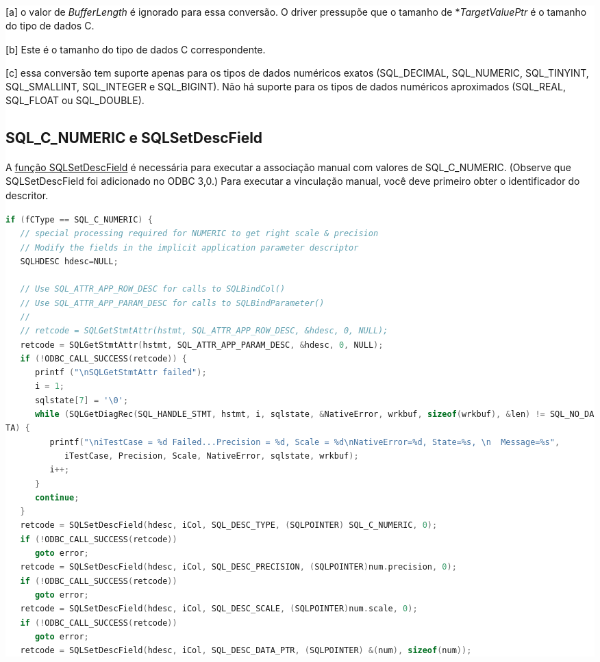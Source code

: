  [a] o valor de *BufferLength* é ignorado para essa conversão. O driver pressupõe que o tamanho de **TargetValuePtr* é o tamanho do tipo de dados C.  
  
 [b] Este é o tamanho do tipo de dados C correspondente.  
  
 [c] essa conversão tem suporte apenas para os tipos de dados numéricos exatos (SQL_DECIMAL, SQL_NUMERIC, SQL_TINYINT, SQL_SMALLINT, SQL_INTEGER e SQL_BIGINT). Não há suporte para os tipos de dados numéricos aproximados (SQL_REAL, SQL_FLOAT ou SQL_DOUBLE).  

## <a name="sql_c_numeric-and-sqlsetdescfield"></a>SQL_C_NUMERIC e SQLSetDescField

 A [função SQLSetDescField](../../../odbc/reference/syntax/sqlsetdescfield-function.md) é necessária para executar a associação manual com valores de SQL_C_NUMERIC. (Observe que SQLSetDescField foi adicionado no ODBC 3,0.) Para executar a vinculação manual, você deve primeiro obter o identificador do descritor.  

```cpp
if (fCType == SQL_C_NUMERIC) {   
   // special processing required for NUMERIC to get right scale & precision  
   // Modify the fields in the implicit application parameter descriptor  
   SQLHDESC hdesc=NULL;  
  
   // Use SQL_ATTR_APP_ROW_DESC for calls to SQLBindCol()  
   // Use SQL_ATTR_APP_PARAM_DESC for calls to SQLBindParameter()  
   //  
   // retcode = SQLGetStmtAttr(hstmt, SQL_ATTR_APP_ROW_DESC, &hdesc, 0, NULL);  
   retcode = SQLGetStmtAttr(hstmt, SQL_ATTR_APP_PARAM_DESC, &hdesc, 0, NULL);  
   if (!ODBC_CALL_SUCCESS(retcode)) {  
      printf ("\nSQLGetStmtAttr failed");  
      i = 1;  
      sqlstate[7] = '\0';  
      while (SQLGetDiagRec(SQL_HANDLE_STMT, hstmt, i, sqlstate, &NativeError, wrkbuf, sizeof(wrkbuf), &len) != SQL_NO_DATA) {  
         printf("\niTestCase = %d Failed...Precision = %d, Scale = %d\nNativeError=%d, State=%s, \n  Message=%s",   
            iTestCase, Precision, Scale, NativeError, sqlstate, wrkbuf);  
         i++;  
      }  
      continue;  
   }  
   retcode = SQLSetDescField(hdesc, iCol, SQL_DESC_TYPE, (SQLPOINTER) SQL_C_NUMERIC, 0);  
   if (!ODBC_CALL_SUCCESS(retcode))  
      goto error;  
   retcode = SQLSetDescField(hdesc, iCol, SQL_DESC_PRECISION, (SQLPOINTER)num.precision, 0);  
   if (!ODBC_CALL_SUCCESS(retcode))  
      goto error;  
   retcode = SQLSetDescField(hdesc, iCol, SQL_DESC_SCALE, (SQLPOINTER)num.scale, 0);  
   if (!ODBC_CALL_SUCCESS(retcode))  
      goto error;  
   retcode = SQLSetDescField(hdesc, iCol, SQL_DESC_DATA_PTR, (SQLPOINTER) &(num), sizeof(num));  
```
